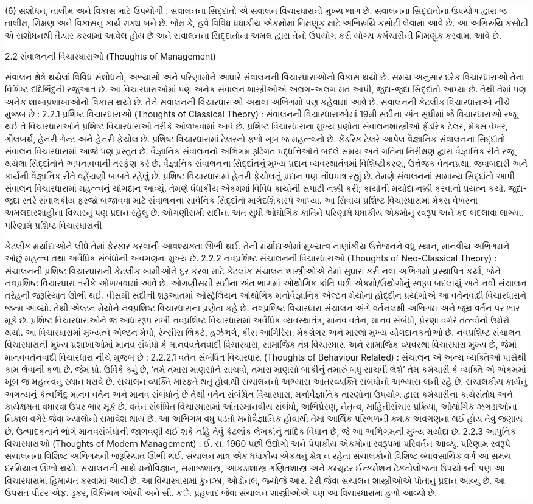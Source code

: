 (6) સંશોધન, તાલીમ અને વિકાસ માટે ઉપયોગી : સંવાલનના સિદ્દાંતો એ સંવાલન વિચારધારાનો મુખ્ય ભાગ છે. સંવાલનના સિદ્દાંતોના ઉપયોગ દ્વારા જ તાલીમ, શિક્ષણ અને વિકાસનું કાર્ય શક્ય બને છે. જેમ કે, હવે વિવિધ ધંધાકીય એકમોમાં નિમણૂંક માટે અભિરુયિ કસોટી લેવામાં આવે છે. આ અભિરુયિ કસોટી એ સંશોધનથી તૈયાર કરવામાં આવેલ હોય છે અને સંવાલનના સિદ્દાંતોના અમલ દ્વારા તેનો ઉપયોગ કરી યોગ્ય કર્મચારીની નિમણૂંક કરવામાં આવે છે.

2.2 સંવાલનની વિચારધારાઓ (Thoughts of Management) 

સંવાલન ક્ષેત્રે થયેલાં વિવિધ સંશોધનો, અભ્યાસો અને પરિણામોને આધારે સંવાલનની વિચારધારાઓનો વિકાસ થયો છે. સમય અનુસાર દરેક વિચારધારાઓ તેના વિશિષ્ટ દર્દિભિંદુની રજુઆત છે. આ વિચારધારાઓમાં પણ અનેક સંવાલન શાસ્ત્રીઓએ અલગ-અલગ મત આપી, જુદા-જુદા સિદ્દાંતો આપ્યા છે. તેથી તેમાં પણ અનેક શાખાપ્રશાખાઓનો વિકાસ થયો છે. તેને સંવાલનની વિચારધારાઓ અથવા અભિગમો પણ કહેવામાં આવે છે. સંવાલનની કેટલીક વિચારધારાઓ નીચે મુજબ છે :
2.2.1 પ્રશિષ્ટ વિચારધારાઓ (Thoughts of Classical Theory) : સંવાલનની વિચારધારાઓમાં 19મી સદીના અંત સુધીમાં જે વિચારધારાઓ રજૂ થઈ તે વિચારધારાઓને પ્રશિષ્ટ વિચારધારાઓ તરીકે ઓળખવામાં આવે છે. પ્રશિષ્ટ વિચારધારાના મુખ્ય પ્રણોતા સંવાલનશાસ્ત્રીઓ ફેંડરિક ટેલર, મેક્સ વેખર, ગૌલબર્થ, હેનરી ગેન્ટ અને હેનરી ફેચોલ છે. પ્રશિષ્ટ વિચારધારામાં ટેલરનો ફળો ખૂબ જ મહત્ત્વનો છે. ફેંડરિક ટેલરે આપેલ વૈજ્ઞાનિક સંવાલનના સિદ્દાંતો સંવાલન વિચારધારામાં આજે પણ પ્રસ્તુત છે. વૈજ્ઞાનિક સંવાલનનો અભિગમ રૂઢિગત પદ્ધત્તિઓને બદલે સમય અને ગતિના નિરીક્ષણ દ્વારા વૈજ્ઞાનિક રીતે રજૂ થયેલા સિદ્દાંતોને અપનાવવાની તરફેણ કરે છે. વૈજ્ઞાનિક સંવાલનના સિદ્દાંતનું મુખ્ય પ્રદાન વ્યવસ્થાતંત્રમાં વિશિષ્ટીકરણ, ઉત્તેજક વેતનપ્રથા, જવાબદારી અને કાર્યની વૈજ્ઞાનિક રીતે વહેંચણી બાબતે રહેલું છે. પ્રશિષ્ટ વિચારધારામાં હેનરી ફેચોલનું પ્રદાન પણ નોંધપાત્ર રહ્યું છે. તેમણે સંવાલનનાં સામાન્ય સિદ્દાંતો આપી સંવાલન વિચારધારામાં મહત્ત્વનું યોગદાન આવ્યું. તેમણે ધંધાકીય એકમમાં વિવિધ કાર્યોની સપાટી નક્કી કરી; કાર્યોની મર્યાદા નક્કી કરવાનો પ્રયત્ન કર્યો. જુદા-જુદા સ્તરે સંવાલકીય ફરજો બજાવવા માટે સંવાલનના સાર્વનિક સિદ્દાંતો માર્ગદર્શિકારપે આપ્યા. આ સિવાય પ્રશિષ્ટ વિચારધારામાં મેક્સ વેખરના અમલદારશાહીના વિચારનું પણ પ્રદાન રહેલું છે. ઓગણીસમી સદીના અંત સુધી ઓઘોગિક કાંતિને પરિણામે ધંધાકીય એકમોનું સ્વરૂપ અને કદ બદલાવા લાગ્યા. પરિણામે પ્રશિષ્ટ વિચારધારાની

કેટલીક મર્યાદાઓને લીધે તેમાં ફેરફાર કરવાની આવશ્યકતા ઊભી થઈ. તેની મર્યાદાઓમાં મુખ્યત્વ નાણાંકીય ઉત્તેજનને વધુ સ્થાન, માનવીય અભિગમને ઓછું મહત્ત્વ તથા અવૈધિક સંબંધોની અવગણના મુખ્ય છે.
2.2.2 નવપ્રશિષ્ટ સંચાલનની વિચારધારાઓ (Thoughts of Neo-Classical Theory) : સંચાલનની પ્રશિષ્ટ વિચારધારાની કેટલીક ખામીઓને દૂર કરવા માટે કેટલાંક સંચાલન શાસ્ત્રીઓએ તેમાં સુધારા કરી નવા અભિગમો પ્રસ્થાપિત કર્યા, જેને નવપ્રશિષ્ટ વિચારધારા તરીકે ઓળખવામાં આવે છે. ઓગણીસમી સદીના અંત ભાગમાં ઓથોગિક કાંતિ પછી એકમો/ઉથોગોનું સ્વરૂપ બદલાયું અને નવી સંચાલન તરેહની જરૂરિયાત ઊભી થઈ. વીસમી સદીની શરૂઆતમાં ઓસ્ટ્રેલિયન ઓથોગિક મનોવૈજ્ઞાનિક એલ્ટન મેયોના હોદ્દીન પ્રયોગોએ આ વર્તનવાદી વિચારધારાને જન્મ આવ્યો. તેથી એલ્ટન મેયોને નવપ્રશિષ્ટ વિચારધારાના પ્રણેતા કહે છે. નવપ્રશિષ્ટ વિચારધારા સંચાલન અંગે વર્તનલક્ષી અભિગમ અને જૂથ વર્તન પર ભાર મૂકે છે. પ્રશિષ્ટ વિચારધારાઓને જ આધારરૂપ રાખી નવપ્રશિષ્ટ વિચારધારામાં અવૈધિક વ્યવસ્થાતંત્ર, માનવ વર્તન, માનવ સંબંધો, પ્રેરણા વગેરે તત્ત્વોનો ઉમેરો થયો. આ વિચારધારામાં મુખ્યત્વે એલ્ટન મેપો, રેન્સીસ લિકર્ટ, હર્ઝભર્ગ, કીસ આર્ગિરિસ, મેકગ્રેગર અને માસ્લો મુખ્ય યોગદાનકર્તાઓ છે. નવપ્રશિષ્ટ સંચાલન વિચારધારાની મુખ્ય પ્રશાખાઓમાં માનવ સંબંધો કે માનવવર્તનવાદી વિચારધારા, સામાજિક તંત્ર વિચારધારા અને સામાજિક વ્યવસ્થા વિચારધારા મુખ્ય છે, જેમાં માનવવર્તનવાદી વિચારધારા નીચે મુજબ છે :
2.2.2.1 વર્તન સંબંધિત વિચારધારા (Thoughts of Behaviour Related) : સંચાલન એ અન્ય વ્યક્તિઓ પાસેથી કામ લેવાની કળા છે. જેમ પ્રો. ઉર્વિકે ક્યું છે, ‘તમે તમારા માણસોને સાચવો, તમારા માણસો બાકીનું તમારું બધુ સાચવી લેશે’ તેમ કર્મચારી કે વ્યક્તિ એ એકમમાં ખૂબ જ મહત્ત્વનું સ્થાન ધરાવે છે. સંચાલન વ્યક્તિ મારફતે થતું હોવાથી સંચાલનનો અભ્યાસ આંતરવ્યક્તિ સંબંધોનો અભ્યાસ બની રહે છે. સંચાલકીય કાર્યનું અગત્યનું કેત્વભિંદુ માનવ વર્તન અને માનવ સંબંધોનું છે તેથી વર્તન સંબંધિત વિચારધારા, મનોવૈજ્ઞાનિક તારણોના ઉપયોગ દ્વારા કર્મચારીના કાર્યસંતોધ અને કાર્યક્ષમતા વધારવા ઉપર ભાર મૂકે છે. વર્તન સંબંધિત વિચારધારામાં આંતરમાનવીય સંબંધો, અભિપ્રેરણ, નેતૃત્વ, માહિતીસંચાર પ્રક્રિયા, ઓથોગિક ઝગડાઓના નિકાલ વગેરે જેવા ખ્યાલોનો સમાવેશ થાય છે. આ અભિગમ વધુ પડતો મનોવૈજ્ઞાનિક હોવાથી તેમાં આર્થિક પરિભળની ક્યાંક અવગણના થઈ હોય તેવું જણાય છે. ઉત્પાદકતાને ભોગે માનવસંબંધોની જાળવણી થઈ શકે નહિ તેવું કેટલાંક લેખકોનું તાર્દિક વિધાન છે, જે આ અભિગમની મુખ્ય મર્યાદા છે.
2.2.3 આપુનિક વિચારધારાઓ (Thoughts of Modern Management) : ઈ. સ. 1960 પછી ઉદ્યોગો અને પેપાકીય એકમોના સ્વરૂપમાં પરિવર્તન આવ્યું. પરિણામ સ્વરૂપે સંચાલનના વિશિષ્ટ અભિગમની જરૂરિયાત ઊભી થઈ. સંચાલન માત્ર એક ધંધાકીય એકમનું ક્ષેત્ર ન રહેતાં સંચાલકોનો વિશિષ્ટ વ્યાવસાયિક વર્ગ આ સમય દરમિયાન ઊભો થયો. સંચાલનની સાથે મનોવિજ્ઞાન, સમાજશાસ્ત્ર, આંકડાશાસ્ત્ર ગણિતશાસ્ત્ર અને કમ્યૂટર ઈન્કર્મેશન ટેક્નોલોજના ઉપયોગની પણ આ વિચારધારામાં હિમાયત કરવામાં આવી છે. આ વિચારધારામાં કુનઝા, ઓડોનલ, જ્યોજે આર. ટેરી જેવા સંચાલન શાસ્ત્રીઓએ પોતાનું પ્રદાન આવ્યું છે. આ ઉપરાંત પીટર એફ. ડ્રકર, વિલિયમ ઓચી અને સી. કे. પ્રહલાદ જેવા સંચાલન શાસ્ત્રીઓએ પણ આ વિચારધારામાં હળો આવ્યો છે.
